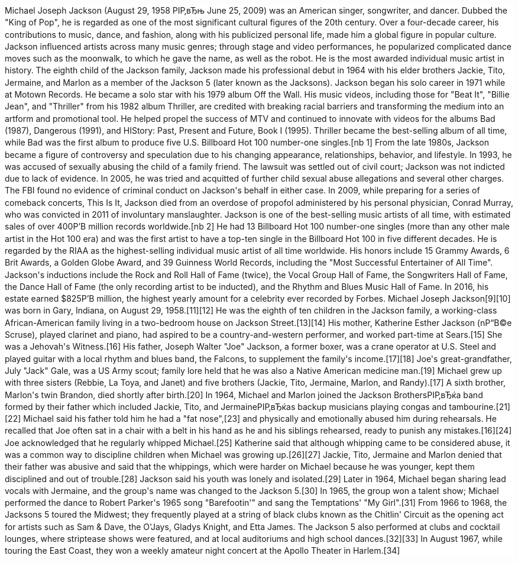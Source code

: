 Michael Joseph Jackson (August 29, 1958 РІР‚вЂњ June 25, 2009) was an American singer, songwriter, and dancer. Dubbed the "King of Pop", he is regarded as one of the most significant cultural figures of the 20th century. Over a four-decade career, his contributions to music, dance, and fashion, along with his publicized personal life, made him a global figure in popular culture. Jackson influenced artists across many music genres; through stage and video performances, he popularized complicated dance moves such as the moonwalk, to which he gave the name, as well as the robot. He is the most awarded individual music artist in history.
The eighth child of the Jackson family, Jackson made his professional debut in 1964 with his elder brothers Jackie, Tito, Jermaine, and Marlon as a member of the Jackson 5 (later known as the Jacksons). Jackson began his solo career in 1971 while at Motown Records. He became a solo star with his 1979 album Off the Wall. His music videos, including those for "Beat It", "Billie Jean", and "Thriller" from his 1982 album Thriller, are credited with breaking racial barriers and transforming the medium into an artform and promotional tool. He helped propel the success of MTV and continued to innovate with videos for the albums Bad (1987), Dangerous (1991), and HIStory: Past, Present and Future, Book I (1995). Thriller became the best-selling album of all time, while Bad was the first album to produce five U.S. Billboard Hot 100 number-one singles.[nb 1]
From the late 1980s, Jackson became a figure of controversy and speculation due to his changing appearance, relationships, behavior, and lifestyle. In 1993, he was accused of sexually abusing the child of a family friend. The lawsuit was settled out of civil court; Jackson was not indicted due to lack of evidence. In 2005, he was tried and acquitted of further child sexual abuse allegations and several other charges. The FBI found no evidence of criminal conduct on Jackson's behalf in either case. In 2009, while preparing for a series of comeback concerts, This Is It, Jackson died from an overdose of propofol administered by his personal physician, Conrad Murray, who was convicted in 2011 of involuntary manslaughter.
Jackson is one of the best-selling music artists of all time, with estimated sales of over 400Р’В million records worldwide.[nb 2] He had 13 Billboard Hot 100 number-one singles (more than any other male artist in the Hot 100 era) and was the first artist to have a top-ten single in the Billboard Hot 100 in five different decades. He is regarded by the RIAA as the highest-selling individual music artist of all time worldwide. His honors include 15 Grammy Awards, 6 Brit Awards, a Golden Globe Award, and 39 Guinness World Records, including the "Most Successful Entertainer of All Time". Jackson's inductions include the Rock and Roll Hall of Fame (twice), the Vocal Group Hall of Fame, the Songwriters Hall of Fame, the Dance Hall of Fame (the only recording artist to be inducted), and the Rhythm and Blues Music Hall of Fame. In 2016, his estate earned $825Р’В million, the highest yearly amount for a celebrity ever recorded by Forbes.
Michael Joseph Jackson[9][10] was born in Gary, Indiana, on August 29, 1958.[11][12] He was the eighth of ten children in the Jackson family, a working-class African-American family living in a two-bedroom house on Jackson Street.[13][14] His mother, Katherine Esther Jackson (nР“В©e Scruse), played clarinet and piano, had aspired to be a country-and-western performer, and worked part-time at Sears.[15] She was a Jehovah's Witness.[16] His father, Joseph Walter "Joe" Jackson, a former boxer, was a crane operator at U.S. Steel and played guitar with a local rhythm and blues band, the Falcons, to supplement the family's income.[17][18] Joe's great-grandfather, July "Jack" Gale, was a US Army scout; family lore held that he was also a Native American medicine man.[19] Michael grew up with three sisters (Rebbie, La Toya, and Janet) and five brothers (Jackie, Tito, Jermaine, Marlon, and Randy).[17] A sixth brother, Marlon's twin Brandon, died shortly after birth.[20]
In 1964, Michael and Marlon joined the Jackson BrothersРІР‚вЂќa band formed by their father which included Jackie, Tito, and JermaineРІР‚вЂќas backup musicians playing congas and tambourine.[21][22] Michael said his father told him he had a "fat nose",[23] and physically and emotionally abused him during rehearsals. He recalled that Joe often sat in a chair with a belt in his hand as he and his siblings rehearsed, ready to punish any mistakes.[16][24] Joe acknowledged that he regularly whipped Michael.[25] Katherine said that although whipping came to be considered abuse, it was a common way to discipline children when Michael was growing up.[26][27] Jackie, Tito, Jermaine and Marlon denied that their father was abusive and said that the whippings, which were harder on Michael because he was younger, kept them disciplined and out of trouble.[28] Jackson said his youth was lonely and isolated.[29]
Later in 1964, Michael began sharing lead vocals with Jermaine, and the group's name was changed to the Jackson 5.[30] In 1965, the group won a talent show; Michael performed the dance to Robert Parker's 1965 song "Barefootin'" and sang the Temptations' "My Girl".[31] From 1966 to 1968, the Jacksons 5 toured the Midwest; they frequently played at a string of black clubs known as the Chitlin' Circuit as the opening act for artists such as Sam & Dave, the O'Jays, Gladys Knight, and Etta James. The Jackson 5 also performed at clubs and cocktail lounges, where striptease shows were featured, and at local auditoriums and high school dances.[32][33] In August 1967, while touring the East Coast, they won a weekly amateur night concert at the Apollo Theater in Harlem.[34]
